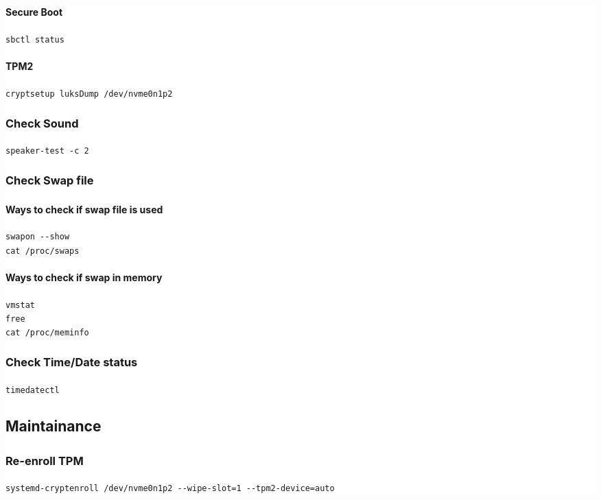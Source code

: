 #### Secure Boot
	sbctl status

#### TPM2
	cryptsetup luksDump /dev/nvme0n1p2

### Check Sound
	speaker-test -c 2

### Check Swap file

#### Ways to check if swap file is used
	swapon --show
	cat /proc/swaps

#### Ways to check if swap in memory
	vmstat
	free
	cat /proc/meminfo

### Check Time/Date status
	timedatectl

Maintainance
------------

### Re-enroll TPM
```
systemd-cryptenroll /dev/nvme0n1p2 --wipe-slot=1 --tpm2-device=auto
```
